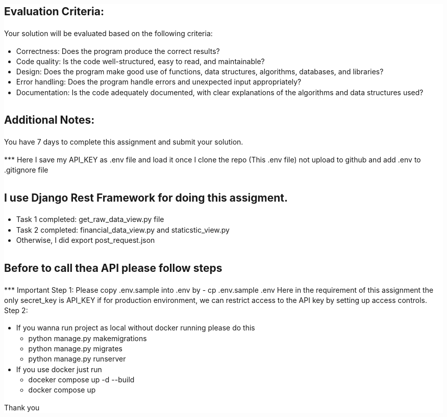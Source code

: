 ## Evaluation Criteria:

Your solution will be evaluated based on the following criteria:

- Correctness: Does the program produce the correct results?
- Code quality: Is the code well-structured, easy to read, and maintainable?
- Design: Does the program make good use of functions, data structures, algorithms, databases, and libraries?
- Error handling: Does the program handle errors and unexpected input appropriately?
- Documentation: Is the code adequately documented, with clear explanations of the algorithms and data structures used?

## Additional Notes:

You have 7 days to complete this assignment and submit your solution.

*** Here I save my API_KEY as .env file and load it once I clone the repo (This .env file) not upload to github and add .env to .gitignore file

## I use Django Rest Framework for doing this assigment.
- Task 1 completed: get_raw_data_view.py file
- Task 2 completed: financial_data_view.py and staticstic_view.py
- Otherwise, I did export post_request.json
## Before to call thea API please follow steps
*** Important
Step 1: Please copy .env.sample into .env by 
    - cp .env.sample .env 
    Here in the requirement of this assignment the only secret_key is API_KEY
    if for production environment, we can restrict access to the API key by setting up access controls.
Step 2: 
- If you wanna run project as local without docker running please do this
    - python manage.py makemigrations
    - python manage.py migrates
    - python manage.py runserver
- If you use docker just run 
    - doceker compose up -d --build
    - docker compose up

Thank you

